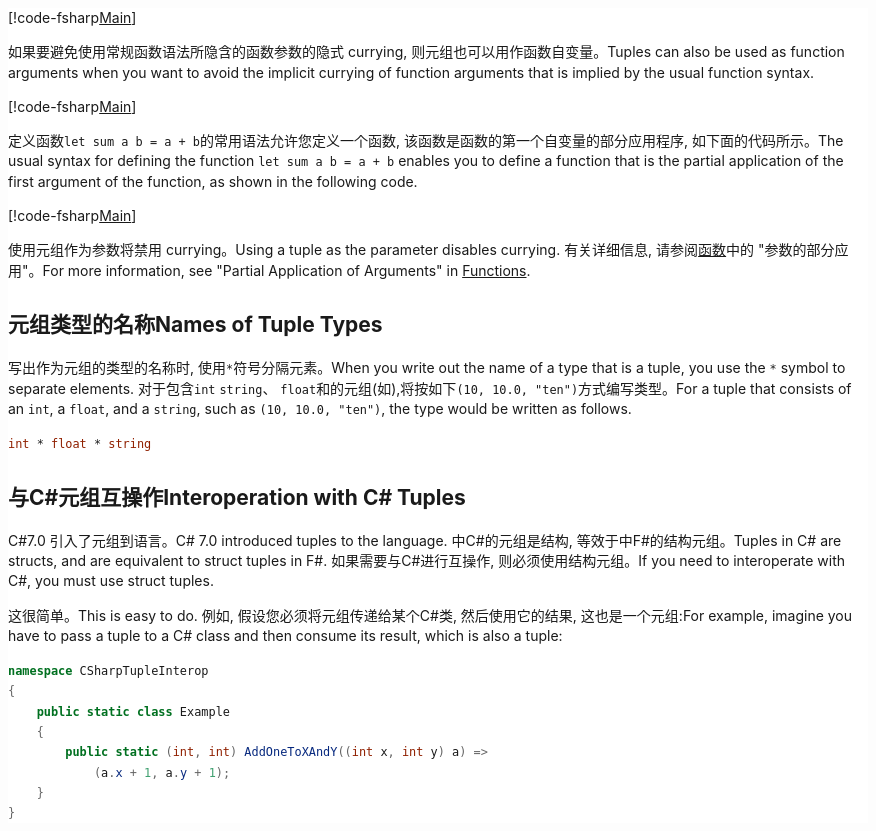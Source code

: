 [!code-fsharp[Main](~/samples/snippets/fsharp/tuples/basic-examples.fsx#L83-L86)]

<span data-ttu-id="543ac-124">如果要避免使用常规函数语法所隐含的函数参数的隐式 currying, 则元组也可以用作函数自变量。</span><span class="sxs-lookup"><span data-stu-id="543ac-124">Tuples can also be used as function arguments when you want to avoid the implicit currying of function arguments that is implied by the usual function syntax.</span></span>

[!code-fsharp[Main](~/samples/snippets/fsharp/tuples/basic-examples.fsx#L88-L88)]

<span data-ttu-id="543ac-125">定义函数`let sum a b = a + b`的常用语法允许您定义一个函数, 该函数是函数的第一个自变量的部分应用程序, 如下面的代码所示。</span><span class="sxs-lookup"><span data-stu-id="543ac-125">The usual syntax for defining the function `let sum a b = a + b` enables you to define a function that is the partial application of the first argument of the function, as shown in the following code.</span></span>

[!code-fsharp[Main](~/samples/snippets/fsharp/tuples/basic-examples.fsx#L90-L94)]

<span data-ttu-id="543ac-126">使用元组作为参数将禁用 currying。</span><span class="sxs-lookup"><span data-stu-id="543ac-126">Using a tuple as the parameter disables currying.</span></span> <span data-ttu-id="543ac-127">有关详细信息, 请参阅[函数](./functions/index.md)中的 "参数的部分应用"。</span><span class="sxs-lookup"><span data-stu-id="543ac-127">For more information, see "Partial Application of Arguments" in [Functions](./functions/index.md).</span></span>

## <a name="names-of-tuple-types"></a><span data-ttu-id="543ac-128">元组类型的名称</span><span class="sxs-lookup"><span data-stu-id="543ac-128">Names of Tuple Types</span></span>

<span data-ttu-id="543ac-129">写出作为元组的类型的名称时, 使用`*`符号分隔元素。</span><span class="sxs-lookup"><span data-stu-id="543ac-129">When you write out the name of a type that is a tuple, you use the `*` symbol to separate elements.</span></span> <span data-ttu-id="543ac-130">对于包含`int` `string`、 `float`和的元组(如),将按如下`(10, 10.0, "ten")`方式编写类型。</span><span class="sxs-lookup"><span data-stu-id="543ac-130">For a tuple that consists of an `int`, a `float`, and a `string`, such as `(10, 10.0, "ten")`, the type would be written as follows.</span></span>

```fsharp
int * float * string
```

## <a name="interoperation-with-c-tuples"></a><span data-ttu-id="543ac-131">与C#元组互操作</span><span class="sxs-lookup"><span data-stu-id="543ac-131">Interoperation with C# Tuples</span></span>

<span data-ttu-id="543ac-132">C#7.0 引入了元组到语言。</span><span class="sxs-lookup"><span data-stu-id="543ac-132">C# 7.0 introduced tuples to the language.</span></span>  <span data-ttu-id="543ac-133">中C#的元组是结构, 等效于中F#的结构元组。</span><span class="sxs-lookup"><span data-stu-id="543ac-133">Tuples in C# are structs, and are equivalent to struct tuples in F#.</span></span>  <span data-ttu-id="543ac-134">如果需要与C#进行互操作, 则必须使用结构元组。</span><span class="sxs-lookup"><span data-stu-id="543ac-134">If you need to interoperate with C#, you must use struct tuples.</span></span>

<span data-ttu-id="543ac-135">这很简单。</span><span class="sxs-lookup"><span data-stu-id="543ac-135">This is easy to do.</span></span>  <span data-ttu-id="543ac-136">例如, 假设您必须将元组传递给某个C#类, 然后使用它的结果, 这也是一个元组:</span><span class="sxs-lookup"><span data-stu-id="543ac-136">For example, imagine you have to pass a tuple to a C# class and then consume its result, which is also a tuple:</span></span>

```csharp
namespace CSharpTupleInterop
{
    public static class Example
    {
        public static (int, int) AddOneToXAndY((int x, int y) a) =>
            (a.x + 1, a.y + 1);
    }
}
```
